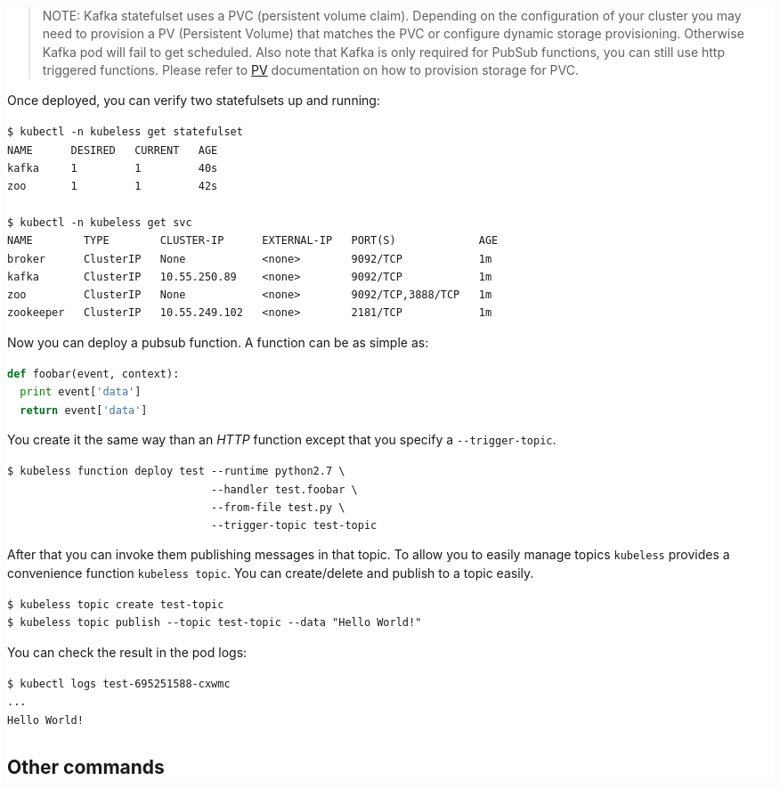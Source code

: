 > NOTE: Kafka statefulset uses a PVC (persistent volume claim). Depending on the configuration of your cluster you may need to provision a PV (Persistent Volume) that matches the PVC or configure dynamic storage provisioning. Otherwise Kafka pod will fail to get scheduled. Also note that Kafka is only required for PubSub functions, you can still use http triggered functions. Please refer to [PV](https://kubernetes.io/docs/concepts/storage/persistent-volumes/) documentation on how to provision storage for PVC.

Once deployed, you can verify two statefulsets up and running:

```
$ kubectl -n kubeless get statefulset
NAME      DESIRED   CURRENT   AGE
kafka     1         1         40s
zoo       1         1         42s

$ kubectl -n kubeless get svc
NAME        TYPE        CLUSTER-IP      EXTERNAL-IP   PORT(S)             AGE
broker      ClusterIP   None            <none>        9092/TCP            1m
kafka       ClusterIP   10.55.250.89    <none>        9092/TCP            1m
zoo         ClusterIP   None            <none>        9092/TCP,3888/TCP   1m
zookeeper   ClusterIP   10.55.249.102   <none>        2181/TCP            1m
```

Now you can deploy a pubsub function. A function can be as simple as:

```python
def foobar(event, context):
  print event['data']
  return event['data']
```

You create it the same way than an _HTTP_ function except that you specify a `--trigger-topic`.

```console
$ kubeless function deploy test --runtime python2.7 \
                                --handler test.foobar \
                                --from-file test.py \
                                --trigger-topic test-topic
```

After that you can invoke them publishing messages in that topic. To allow you to easily manage topics `kubeless` provides a convenience function `kubeless topic`. You can create/delete and publish to a topic easily.

```console
$ kubeless topic create test-topic
$ kubeless topic publish --topic test-topic --data "Hello World!"
```

You can check the result in the pod logs:

```console
$ kubectl logs test-695251588-cxwmc
...
Hello World!
```

## Other commands

